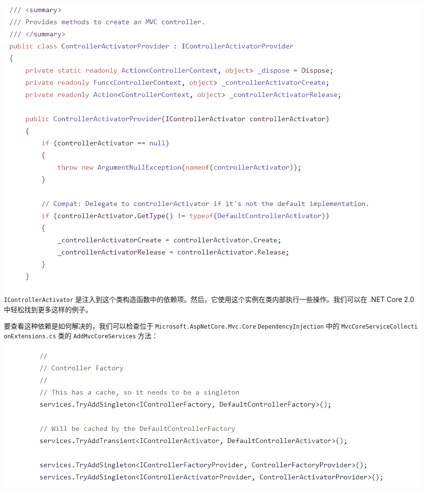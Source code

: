 ![](img/91b877ef-c090-4344-a6c7-592199f1c23f.png)

`IControllerActivator` 是注入到这个类构造函数中的依赖项。然后，它使用这个实例在类内部执行一些操作。我们可以在 .NET Core 2.0 中轻松找到更多这样的例子。

要查看这种依赖是如何解决的，我们可以检查位于 `Microsoft.AspNetCore.Mvc.Core` `DependencyInjection` 中的 `MvcCoreServiceCollectionExtensions.cs` 类的 `AddMvcCoreServices` 方法：

![](img/84f0c2b9-30ec-40f1-8bbc-5edd42b9bdd4.png)
